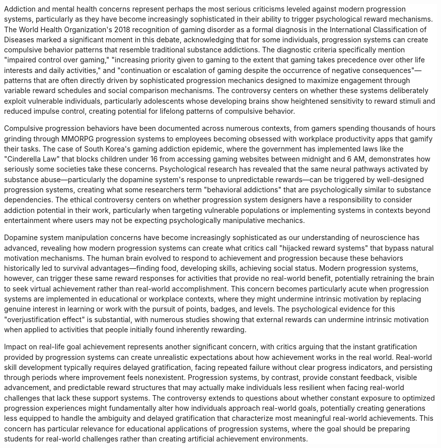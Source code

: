 Addiction and mental health concerns represent perhaps the most serious criticisms leveled against modern progression systems, particularly as they have become increasingly sophisticated in their ability to trigger psychological reward mechanisms. The World Health Organization's 2018 recognition of gaming disorder as a formal diagnosis in the International Classification of Diseases marked a significant moment in this debate, acknowledging that for some individuals, progression systems can create compulsive behavior patterns that resemble traditional substance addictions. The diagnostic criteria specifically mention "impaired control over gaming," "increasing priority given to gaming to the extent that gaming takes precedence over other life interests and daily activities," and "continuation or escalation of gaming despite the occurrence of negative consequences"—patterns that are often directly driven by sophisticated progression mechanics designed to maximize engagement through variable reward schedules and social comparison mechanisms. The controversy centers on whether these systems deliberately exploit vulnerable individuals, particularly adolescents whose developing brains show heightened sensitivity to reward stimuli and reduced impulse control, creating potential for lifelong patterns of compulsive behavior.

Compulsive progression behaviors have been documented across numerous contexts, from gamers spending thousands of hours grinding through MMORPG progression systems to employees becoming obsessed with workplace productivity apps that gamify their tasks. The case of South Korea's gaming addiction epidemic, where the government has implemented laws like the "Cinderella Law" that blocks children under 16 from accessing gaming websites between midnight and 6 AM, demonstrates how seriously some societies take these concerns. Psychological research has revealed that the same neural pathways activated by substance abuse—particularly the dopamine system's response to unpredictable rewards—can be triggered by well-designed progression systems, creating what some researchers term "behavioral addictions" that are psychologically similar to substance dependencies. The ethical controversy centers on whether progression system designers have a responsibility to consider addiction potential in their work, particularly when targeting vulnerable populations or implementing systems in contexts beyond entertainment where users may not be expecting psychologically manipulative mechanics.

Dopamine system manipulation concerns have become increasingly sophisticated as our understanding of neuroscience has advanced, revealing how modern progression systems can create what critics call "hijacked reward systems" that bypass natural motivation mechanisms. The human brain evolved to respond to achievement and progression because these behaviors historically led to survival advantages—finding food, developing skills, achieving social status. Modern progression systems, however, can trigger these same reward responses for activities that provide no real-world benefit, potentially retraining the brain to seek virtual achievement rather than real-world accomplishment. This concern becomes particularly acute when progression systems are implemented in educational or workplace contexts, where they might undermine intrinsic motivation by replacing genuine interest in learning or work with the pursuit of points, badges, and levels. The psychological evidence for this "overjustification effect" is substantial, with numerous studies showing that external rewards can undermine intrinsic motivation when applied to activities that people initially found inherently rewarding.

Impact on real-life goal achievement represents another significant concern, with critics arguing that the instant gratification provided by progression systems can create unrealistic expectations about how achievement works in the real world. Real-world skill development typically requires delayed gratification, facing repeated failure without clear progress indicators, and persisting through periods where improvement feels nonexistent. Progression systems, by contrast, provide constant feedback, visible advancement, and predictable reward structures that may actually make individuals less resilient when facing real-world challenges that lack these support systems. The controversy extends to questions about whether constant exposure to optimized progression experiences might fundamentally alter how individuals approach real-world goals, potentially creating generations less equipped to handle the ambiguity and delayed gratification that characterize most meaningful real-world achievements. This concern has particular relevance for educational applications of progression systems, where the goal should be preparing students for real-world challenges rather than creating artificial achievement environments.
